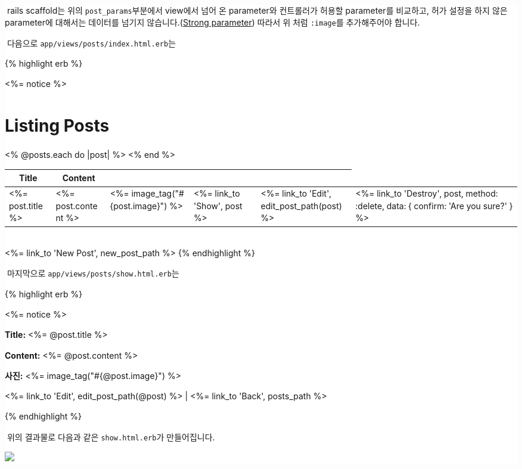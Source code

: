 <p>&nbsp;rails scaffold는 위의 <code>post_params</code>부분에서 view에서 넘어 온 parameter와 컨트롤러가 허용할 parameter를 비교하고, 허가 설정을 하지 않은 parameter에 대해서는 데이터를 넘기지 않습니다.(<a href='http://hcn1519.github.io/articles/2016-02/parameter' target='_blank'>Strong parameter</a>) 따라서 위 처럼 <code>:image</code>를 추가해주어야 합니다.</p>

<p>&nbsp;다음으로 <code>app/views/posts/index.html.erb</code>는</p>
{% highlight erb %}
<p id="notice"><%= notice %></p>

<h1>Listing Posts</h1>

<table>
  <thead>
    <tr>
      <th>Title</th>
      <th>Content</th>
      <th colspan="3"></th>
    </tr>
  </thead>

  <tbody>
    <% @posts.each do |post| %>
      <tr>
        <td><%= post.title %></td>
        <td><%= post.content %></td>
        <td><%= image_tag("#{post.image}") %></td>
        <td><%= link_to 'Show', post %></td>
        <td><%= link_to 'Edit', edit_post_path(post) %></td>
        <td><%= link_to 'Destroy', post, method: :delete, data: { confirm: 'Are you sure?' } %></td>
      </tr>
    <% end %>
  </tbody>
</table>

<br>
<%= link_to 'New Post', new_post_path %>
{% endhighlight %}

<p>&nbsp;마지막으로 <code>app/views/posts/show.html.erb</code>는</p>

{% highlight erb %}
<p id="notice"><%= notice %></p>

<p>
  <strong>Title:</strong>
  <%= @post.title %>
</p>

<p>
  <strong>Content:</strong>
  <%= @post.content %>
</p>
<p>
  <strong>사진:</strong>
  <%= image_tag("#{@post.image}") %>
</p>

<%= link_to 'Edit', edit_post_path(@post) %> |
<%= link_to 'Back', posts_path %>

{% endhighlight %}
<p>&nbsp;위의 결과물로 다음과 같은 <code>show.html.erb</code>가 만들어집니다.</p>
<img src="http://dl.dropbox.com/s/7z11wm9fabya0td/show.png">
